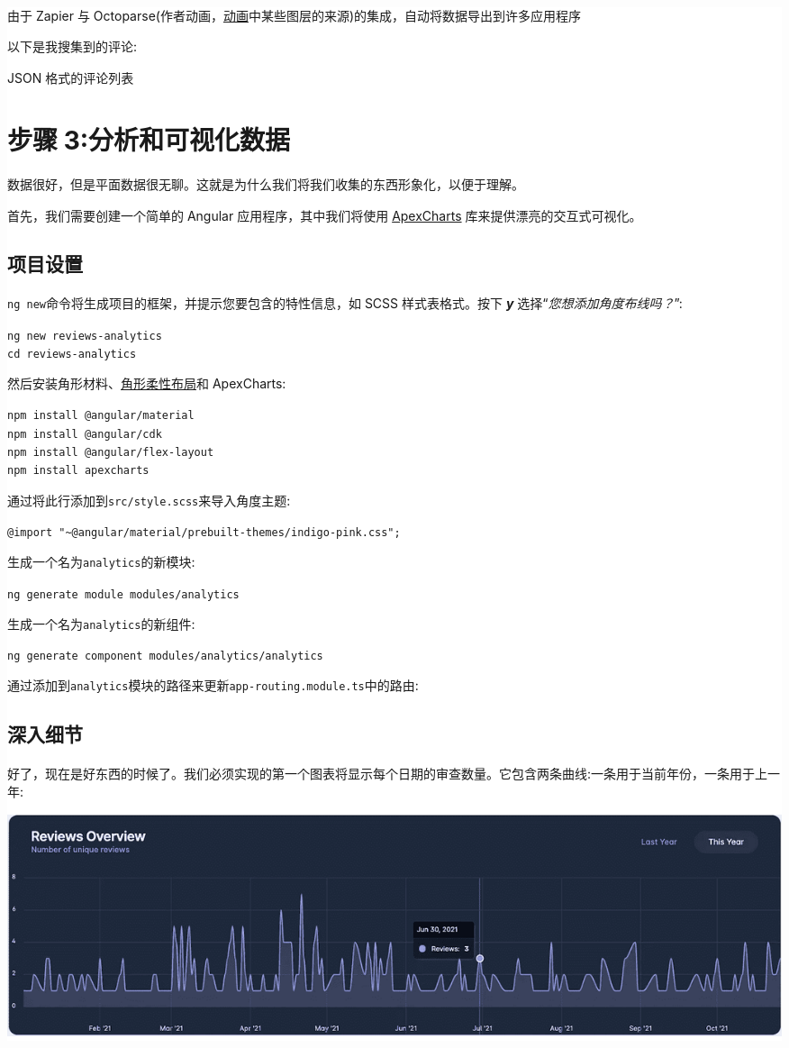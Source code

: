 
由于 Zapier 与 Octoparse(作者动画，[动画](https://helpcenter.octoparse.com/hc/en-us/articles/4407713565465-How-To-Export-Data-to-Google-Sheets-via-Zapier)中某些图层的来源)的集成，自动将数据导出到许多应用程序

以下是我搜集到的评论:

JSON 格式的评论列表

# 步骤 3:分析和可视化数据

数据很好，但是平面数据很无聊。这就是为什么我们将我们收集的东西形象化，以便于理解。

首先，我们需要创建一个简单的 Angular 应用程序，其中我们将使用 [ApexCharts](https://apexcharts.com/) 库来提供漂亮的交互式可视化。

## 项目设置

`ng new`命令将生成项目的框架，并提示您要包含的特性信息，如 SCSS 样式表格式。按下 ***y*** 选择“*您想添加角度布线吗？*”:

```
ng new reviews-analytics
cd reviews-analytics
```

然后安装角形材料、[角形柔性布局](https://github.com/angular/flex-layout)和 ApexCharts:

```
npm install @angular/material
npm install @angular/cdk
npm install @angular/flex-layout
npm install apexcharts
```

通过将此行添加到`src/style.scss`来导入角度主题:

```
@import "~@angular/material/prebuilt-themes/indigo-pink.css";
```

生成一个名为`analytics`的新模块:

```
ng generate module modules/analytics
```

生成一个名为`analytics`的新组件:

```
ng generate component modules/analytics/analytics
```

通过添加到`analytics`模块的路径来更新`app-routing.module.ts`中的路由:

## 深入细节

好了，现在是好东西的时候了。我们必须实现的第一个图表将显示每个日期的审查数量。它包含两条曲线:一条用于当前年份，一条用于上一年:

![](img/a95b87513e7ec8cbfcbe196ecef698ef.png)
